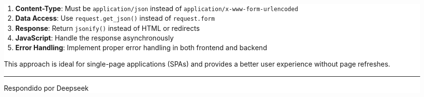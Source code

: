 1. **Content-Type**: Must be `application/json` instead of `application/x-www-form-urlencoded`
2. **Data Access**: Use `request.get_json()` instead of `request.form`
3. **Response**: Return `jsonify()` instead of HTML or redirects
4. **JavaScript**: Handle the response asynchronously
5. **Error Handling**: Implement proper error handling in both frontend and backend

This approach is ideal for single-page applications (SPAs) and provides a better user experience without page refreshes.

---

Respondido por Deepseek
